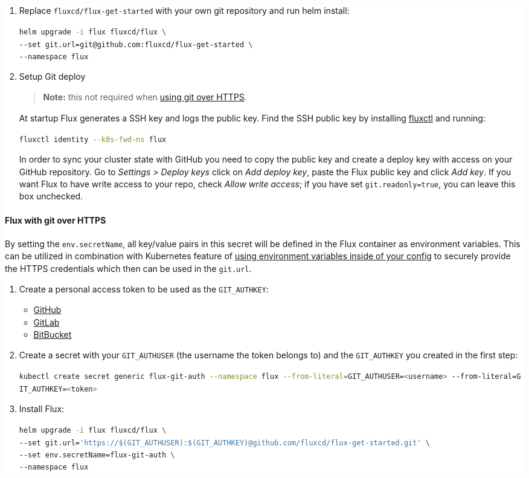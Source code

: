 1. Replace `fluxcd/flux-get-started` with your own git repository and run helm install:

   ```sh
   helm upgrade -i flux fluxcd/flux \
   --set git.url=git@github.com:fluxcd/flux-get-started \
   --namespace flux
   ```

1. Setup Git deploy

   > **Note:** this not required when [using git over HTTPS](#flux-with-git-over-https).

   At startup Flux generates a SSH key and logs the public key. Find the
   SSH public key by installing [fluxctl](https://docs.fluxcd.io/en/stable/references/fluxctl.html)
   and running:

   ```sh
   fluxctl identity --k8s-fwd-ns flux
   ```

   In order to sync your cluster state with GitHub you need to copy the
   public key and create a deploy key with access on your GitHub
   repository.  Go to _Settings > Deploy keys_ click on _Add deploy key_,
   paste the Flux public key and click _Add key_. If you want Flux to
   have write access to your repo, check _Allow write access_; if you
   have set `git.readonly=true`, you can leave this box unchecked.

#### Flux with git over HTTPS

By setting the `env.secretName`, all key/value pairs in this secret will
be defined in the Flux container as environment variables. This can be
utilized in combination with Kubernetes feature of [using environment
variables inside of your config](https://kubernetes.io/docs/tasks/inject-data-application/define-environment-variable-container/#using-environment-variables-inside-of-your-config)
to securely provide the HTTPS credentials which then can be used in the
`git.url`.

1. Create a personal access token to be used as the `GIT_AUTHKEY`:

   - [GitHub](https://help.github.com/en/articles/creating-a-personal-access-token-for-the-command-line)
   - [GitLab](https://docs.gitlab.com/ee/user/profile/personal_access_tokens.html#creating-a-personal-access-token)
   - [BitBucket](https://confluence.atlassian.com/bitbucketserver/personal-access-tokens-939515499.html)

1. Create a secret with your `GIT_AUTHUSER` (the username the token belongs
   to) and the `GIT_AUTHKEY` you created in the first step:

   ```sh
   kubectl create secret generic flux-git-auth --namespace flux --from-literal=GIT_AUTHUSER=<username> --from-literal=GIT_AUTHKEY=<token>
   ```

1. Install Flux:

   ```sh
   helm upgrade -i flux fluxcd/flux \
   --set git.url='https://$(GIT_AUTHUSER):$(GIT_AUTHKEY)@github.com/fluxcd/flux-get-started.git' \
   --set env.secretName=flux-git-auth \
   --namespace flux
   ```

